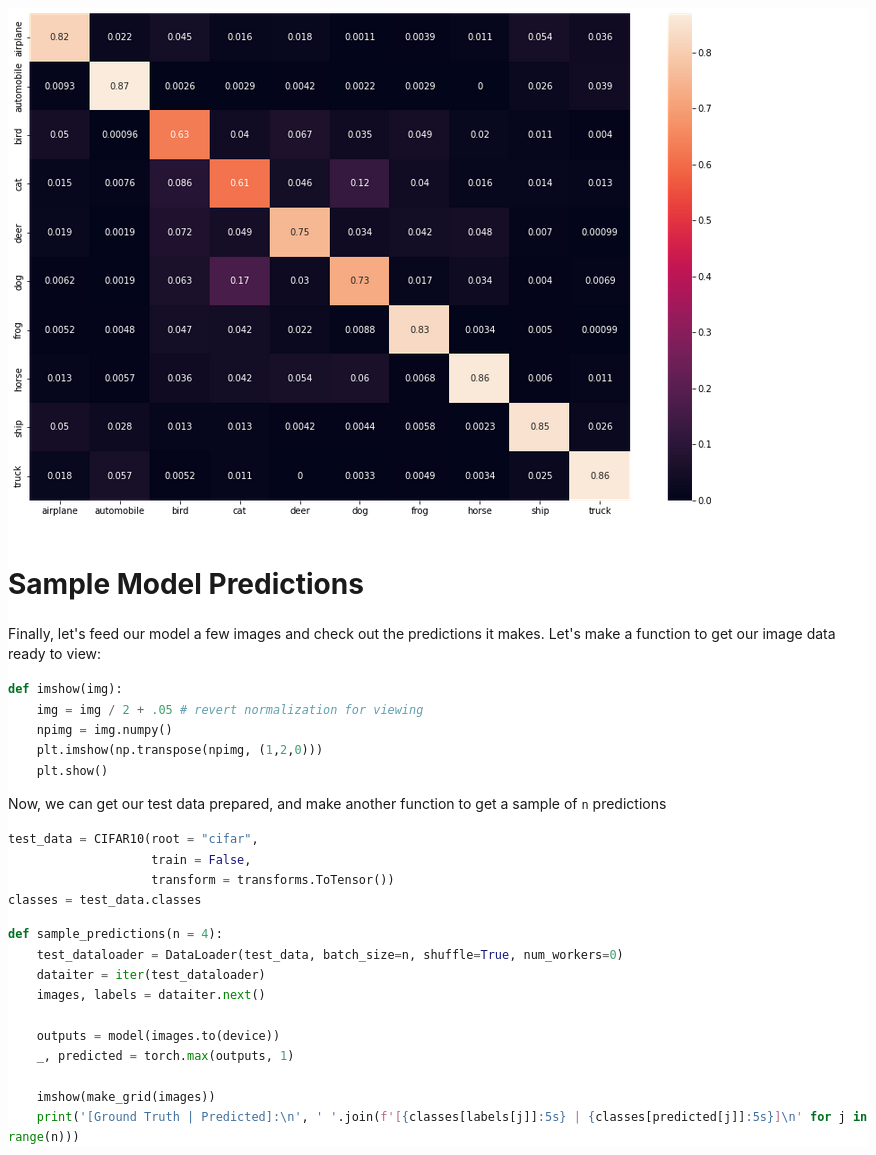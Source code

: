 ![](../assets/images/heatmap2.png)

# Sample Model Predictions

Finally, let's feed our model a few images and check out the predictions it makes. Let's make a function to get our image data ready to view:

```py
def imshow(img):
    img = img / 2 + .05 # revert normalization for viewing
    npimg = img.numpy()
    plt.imshow(np.transpose(npimg, (1,2,0)))
    plt.show()
```

Now, we can get our test data prepared, and make another function to get a sample of `n` predictions

```py
test_data = CIFAR10(root = "cifar",
                    train = False,
                    transform = transforms.ToTensor())
classes = test_data.classes
```

```py
def sample_predictions(n = 4):
    test_dataloader = DataLoader(test_data, batch_size=n, shuffle=True, num_workers=0)
    dataiter = iter(test_dataloader)
    images, labels = dataiter.next()

    outputs = model(images.to(device))
    _, predicted = torch.max(outputs, 1)

    imshow(make_grid(images))
    print('[Ground Truth | Predicted]:\n', ' '.join(f'[{classes[labels[j]]:5s} | {classes[predicted[j]]:5s}]\n' for j in range(n)))
```
